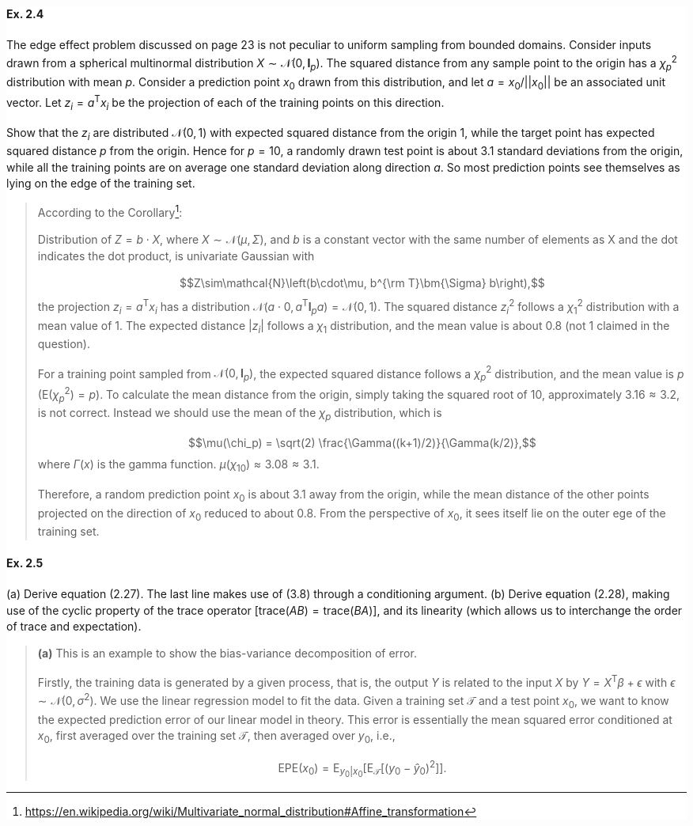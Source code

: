 >



#### Ex. 2.4
The edge effect problem discussed on page 23 is not peculiar to uniform sampling from bounded domains. Consider inputs drawn from a spherical multinormal distribution $X \sim \mathcal{N}(0, \bm{I}_p)$. The squared distance from any sample point to the origin has a $\chi_p^2$ distribution with mean $p$. Consider a prediction point $x_0$ drawn from this distribution, and let $a = x_0/||x_0||$ be an associated unit vector. Let $z_i = a^\mathrm{T} x_i$ be the projection of each of the training points on this direction.

Show that the $z_i$ are distributed $\mathcal{N}(0, 1)$ with expected squared distance from the origin 1, while the target point has expected squared distance $p$ from the origin. Hence for $p = 10$, a randomly drawn test point is about 3.1 standard deviations from the origin, while all the training points are on average one standard deviation along direction $a$. So most prediction points see themselves as lying on the edge of the training set.

> According to the Corollary[^2]:
>
> Distribution of $Z = b\cdot X$, where $X\sim \mathcal{N}(\mu, \Sigma)$, and $b$ is a constant vector with the same number of elements as X and the dot indicates the dot product, is univariate Gaussian with
>
> $$Z\sim\mathcal{N}\left(b\cdot\mu, b^{\rm T}\bm{\Sigma} b\right),$$
> the projection $z_i = a^\mathrm{T} x_i$ has a distribution $\mathcal{N}(a\cdot 0, a^\mathrm{T} \bm{I}_p a) = \mathcal{N}(0, 1)$. The squared distance $z_i^2$ follows a $\chi_1^2$ distribution with a mean value of 1. The expected distance $|z_i|$ follows a $\chi_1$ distribution, and the mean value is about $0.8$ (not $1$ claimed in the question).
>
> For a training point sampled from $\mathcal{N}(0,\bm{I}_p)$, the expected squared distance follows a $\chi_p^2$ distribution, and the mean value is $p$ ($\mathrm{E}(\chi_p^2) = p$). To calculate the mean distance from the origin, simply taking the squared root of $10$, approximately $3.16\approx 3.2$, is not correct. Instead we should use the mean of the $\chi_p$ distribution, which is
>
> $$\mu(\chi_p) = \sqrt(2) \frac{\Gamma((k+1)/2)}{\Gamma(k/2)},$$
> where $\Gamma(x)$ is the gamma function. $\mu(\chi_{10}) \approx 3.08 \approx 3.1$.
>
> Therefore, a random prediction point $x_0$ is about $3.1$ away from the origin, while the mean distance of the other points projected on the direction of $x_0$ reduced to about $0.8$. From the perspective of $x_0$, it sees itself lie on the outer ege of the training set.



#### Ex. 2.5
(a) Derive equation (2.27). The last line makes use of (3.8) through a conditioning argument.
(b) Derive equation (2.28), making use of the cyclic property of the trace operator $[\text{trace}(AB) = \text{trace}(BA)]$, and its linearity (which allows us to interchange the order of trace and expectation).

> **(a)** This is an example to show the bias-variance decomposition of error.
>
> Firstly, the training data is generated by a given process, that is, the output $Y$ is related to the input $X$ by $Y=X^\mathrm{T}\beta + \epsilon$ with $\epsilon\sim\mathcal{N}(0,\sigma^2)$. We use the linear regression model to fit the data.
> Given a training set $\mathcal{T}$ and a test point $x_0$, we want to know the expected prediction error of our linear model in theory.
> This error is essentially the mean squared error conditioned at $x_0$, first averaged over the training set $\mathcal{T}$, then averaged over $y_0$, i.e.,
>
> $$\mathrm{EPE}(x_0) = \mathrm{E}_{y_0|x_0}\left[ \mathrm{E}_\mathcal{T} \left[ (y_0 - \hat{y}_0)^2\right]\right].$$
>

[^1]: https://en.wikipedia.org/wiki/Volume_of_an_n-ball
[^2]: https://en.wikipedia.org/wiki/Multivariate_normal_distribution#Affine_transformation